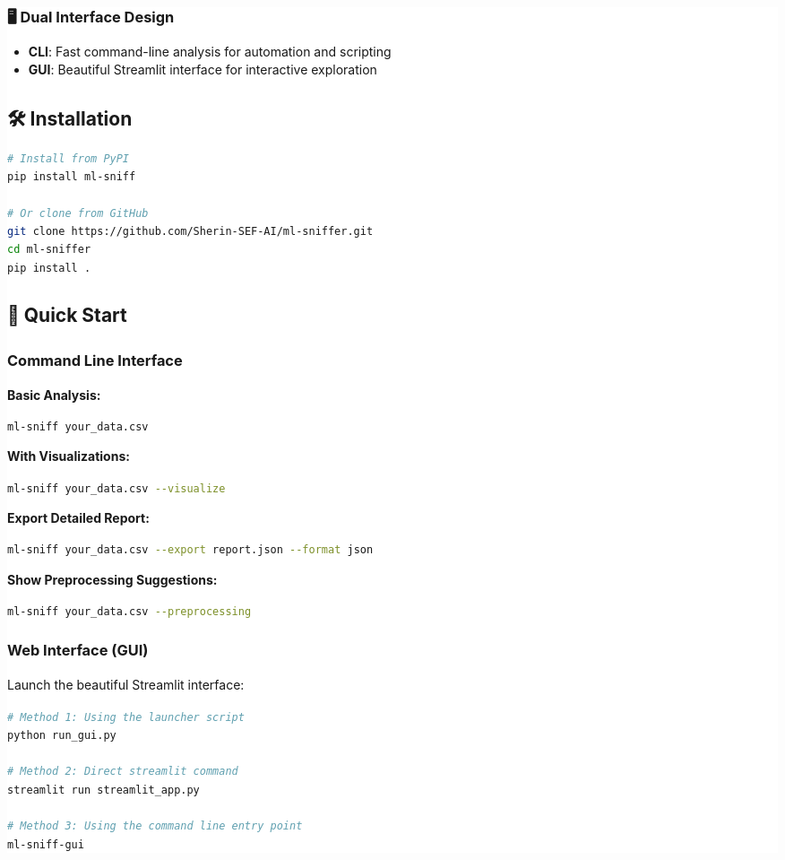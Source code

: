 ### 🖥️ **Dual Interface Design**
- **CLI**: Fast command-line analysis for automation and scripting
- **GUI**: Beautiful Streamlit interface for interactive exploration

## 🛠️ Installation

```bash
# Install from PyPI
pip install ml-sniff

# Or clone from GitHub
git clone https://github.com/Sherin-SEF-AI/ml-sniffer.git
cd ml-sniffer
pip install .
```

## 🚀 Quick Start

### Command Line Interface

**Basic Analysis:**
```bash
ml-sniff your_data.csv
```

**With Visualizations:**
```bash
ml-sniff your_data.csv --visualize
```

**Export Detailed Report:**
```bash
ml-sniff your_data.csv --export report.json --format json
```

**Show Preprocessing Suggestions:**
```bash
ml-sniff your_data.csv --preprocessing
```

### Web Interface (GUI)

Launch the beautiful Streamlit interface:

```bash
# Method 1: Using the launcher script
python run_gui.py

# Method 2: Direct streamlit command
streamlit run streamlit_app.py

# Method 3: Using the command line entry point
ml-sniff-gui
```
